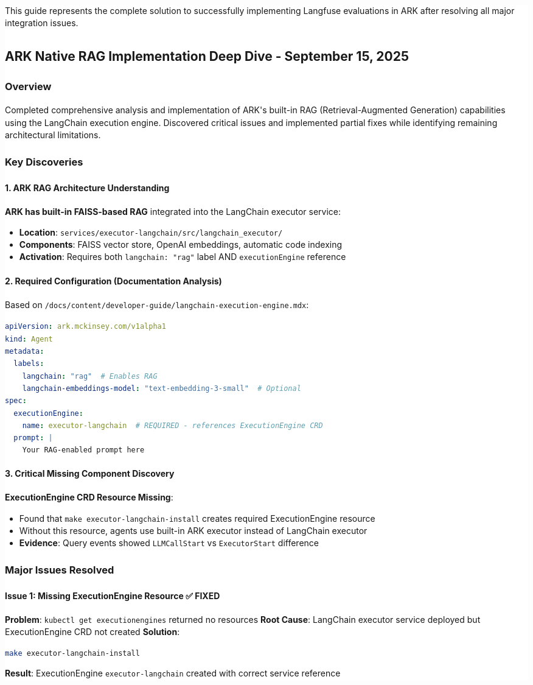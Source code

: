 This guide represents the complete solution to successfully implementing Langfuse evaluations in ARK after resolving all major integration issues.

## ARK Native RAG Implementation Deep Dive - September 15, 2025

### Overview
Completed comprehensive analysis and implementation of ARK's built-in RAG (Retrieval-Augmented Generation) capabilities using the LangChain execution engine. Discovered critical issues and implemented partial fixes while identifying remaining architectural limitations.

### Key Discoveries

#### 1. ARK RAG Architecture Understanding
**ARK has built-in FAISS-based RAG** integrated into the LangChain executor service:
- **Location**: `services/executor-langchain/src/langchain_executor/`
- **Components**: FAISS vector store, OpenAI embeddings, automatic code indexing
- **Activation**: Requires both `langchain: "rag"` label AND `executionEngine` reference

#### 2. Required Configuration (Documentation Analysis)
Based on `/docs/content/developer-guide/langchain-execution-engine.mdx`:
```yaml
apiVersion: ark.mckinsey.com/v1alpha1
kind: Agent
metadata:
  labels:
    langchain: "rag"  # Enables RAG
    langchain-embeddings-model: "text-embedding-3-small"  # Optional
spec:
  executionEngine:
    name: executor-langchain  # REQUIRED - references ExecutionEngine CRD
  prompt: |
    Your RAG-enabled prompt here
```

#### 3. Critical Missing Component Discovery
**ExecutionEngine CRD Resource Missing**:
- Found that `make executor-langchain-install` creates required ExecutionEngine resource
- Without this resource, agents use built-in ARK executor instead of LangChain executor
- **Evidence**: Query events showed `LLMCallStart` vs `ExecutorStart` difference

### Major Issues Resolved

#### Issue 1: Missing ExecutionEngine Resource ✅ FIXED
**Problem**: `kubectl get executionengines` returned no resources
**Root Cause**: LangChain executor service deployed but ExecutionEngine CRD not created
**Solution**:
```bash
make executor-langchain-install
```
**Result**: ExecutionEngine `executor-langchain` created with correct service reference
